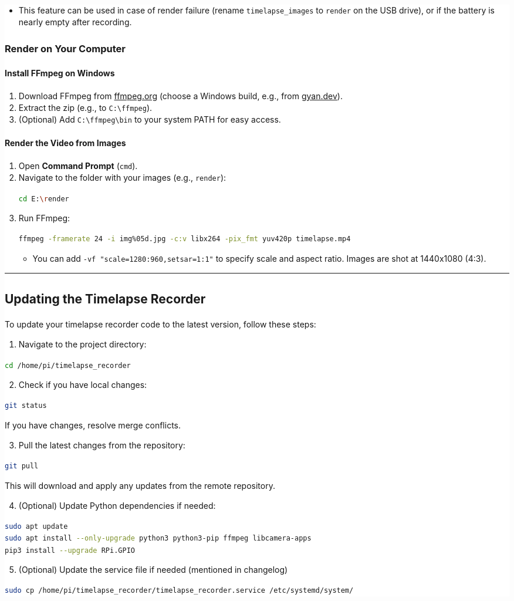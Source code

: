- This feature can be used in case of render failure (rename `timelapse_images` to `render` on the USB drive), or if the battery is nearly empty after recording.

### Render on Your Computer

#### Install FFmpeg on Windows

1. Download FFmpeg from [ffmpeg.org](https://ffmpeg.org/download.html) (choose a Windows build, e.g., from [gyan.dev](https://www.gyan.dev/ffmpeg/builds/)).
2. Extract the zip (e.g., to `C:\ffmpeg`).
3. (Optional) Add `C:\ffmpeg\bin` to your system PATH for easy access.

#### Render the Video from Images

1. Open **Command Prompt** (`cmd`).
2. Navigate to the folder with your images (e.g., `render`):
   ```sh
   cd E:\render
   ```
3. Run FFmpeg:
   ```sh
   ffmpeg -framerate 24 -i img%05d.jpg -c:v libx264 -pix_fmt yuv420p timelapse.mp4
   ```
   - You can add `-vf "scale=1280:960,setsar=1:1"` to specify scale and aspect ratio. Images are shot at 1440x1080 (4:3).

---

## Updating the Timelapse Recorder

To update your timelapse recorder code to the latest version, follow these steps:

1. Navigate to the project directory:
```sh
cd /home/pi/timelapse_recorder
```

2. Check if you have local changes:
```sh
git status
```
   If you have changes, resolve merge conflicts.

3. Pull the latest changes from the repository:
```sh
git pull
```
   This will download and apply any updates from the remote repository.

4. (Optional) Update Python dependencies if needed:
```sh
sudo apt update
sudo apt install --only-upgrade python3 python3-pip ffmpeg libcamera-apps
pip3 install --upgrade RPi.GPIO
```

5. (Optional) Update the service file if needed (mentioned in changelog)
```sh
sudo cp /home/pi/timelapse_recorder/timelapse_recorder.service /etc/systemd/system/
```
